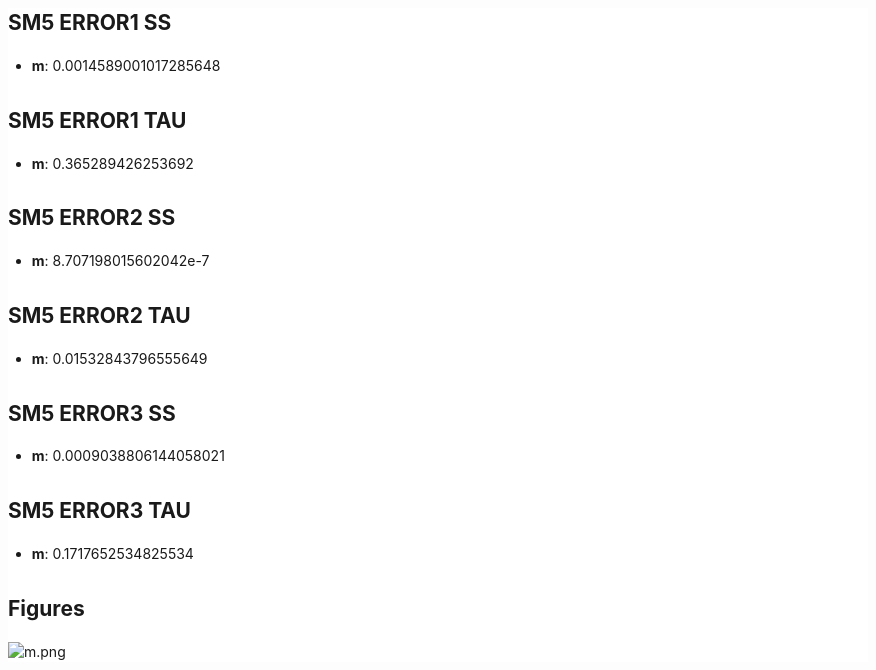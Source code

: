 ## SM5 ERROR1 SS

- **m**: 0.0014589001017285648

## SM5 ERROR1 TAU

- **m**: 0.365289426253692

## SM5 ERROR2 SS

- **m**: 8.707198015602042e-7

## SM5 ERROR2 TAU

- **m**: 0.01532843796555649

## SM5 ERROR3 SS

- **m**: 0.0009038806144058021

## SM5 ERROR3 TAU

- **m**: 0.1717652534825534

## Figures

![m.png](images/m.png)
